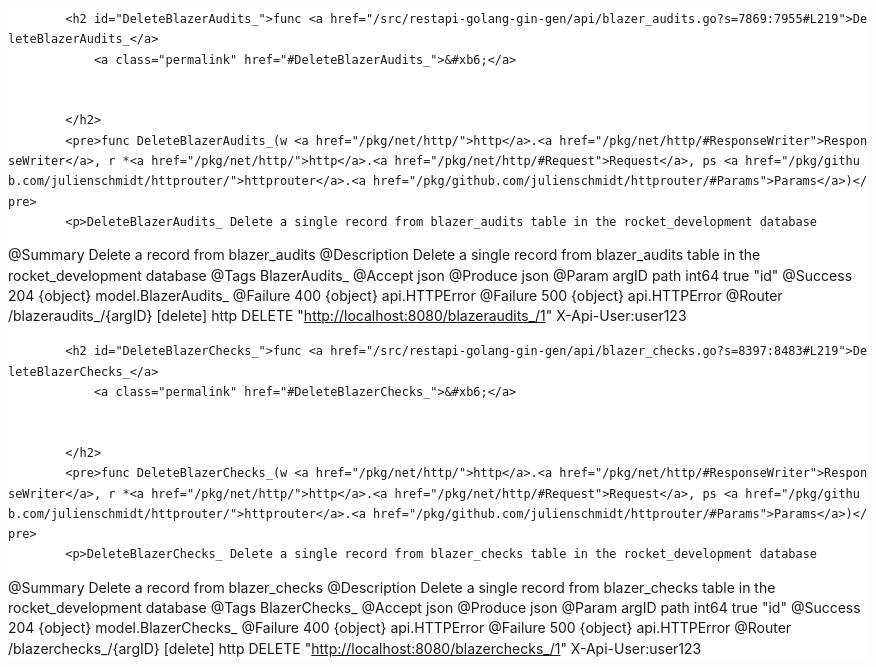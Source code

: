 			
			

		
			
			
			<h2 id="DeleteBlazerAudits_">func <a href="/src/restapi-golang-gin-gen/api/blazer_audits.go?s=7869:7955#L219">DeleteBlazerAudits_</a>
				<a class="permalink" href="#DeleteBlazerAudits_">&#xb6;</a>
				
				
			</h2>
			<pre>func DeleteBlazerAudits_(w <a href="/pkg/net/http/">http</a>.<a href="/pkg/net/http/#ResponseWriter">ResponseWriter</a>, r *<a href="/pkg/net/http/">http</a>.<a href="/pkg/net/http/#Request">Request</a>, ps <a href="/pkg/github.com/julienschmidt/httprouter/">httprouter</a>.<a href="/pkg/github.com/julienschmidt/httprouter/#Params">Params</a>)</pre>
			<p>DeleteBlazerAudits_ Delete a single record from blazer_audits table in the rocket_development database
@Summary Delete a record from blazer_audits
@Description Delete a single record from blazer_audits table in the rocket_development database
@Tags BlazerAudits_
@Accept  json
@Produce  json
@Param  argID path int64 true &quot;id&quot;
@Success 204 {object} model.BlazerAudits_
@Failure 400 {object} api.HTTPError
@Failure 500 {object} api.HTTPError
@Router /blazeraudits_/{argID} [delete]
http DELETE &quot;<a href="http://localhost:8080/blazeraudits_/1">http://localhost:8080/blazeraudits_/1</a>&quot; X-Api-User:user123

			
			

		
			
			
			<h2 id="DeleteBlazerChecks_">func <a href="/src/restapi-golang-gin-gen/api/blazer_checks.go?s=8397:8483#L219">DeleteBlazerChecks_</a>
				<a class="permalink" href="#DeleteBlazerChecks_">&#xb6;</a>
				
				
			</h2>
			<pre>func DeleteBlazerChecks_(w <a href="/pkg/net/http/">http</a>.<a href="/pkg/net/http/#ResponseWriter">ResponseWriter</a>, r *<a href="/pkg/net/http/">http</a>.<a href="/pkg/net/http/#Request">Request</a>, ps <a href="/pkg/github.com/julienschmidt/httprouter/">httprouter</a>.<a href="/pkg/github.com/julienschmidt/httprouter/#Params">Params</a>)</pre>
			<p>DeleteBlazerChecks_ Delete a single record from blazer_checks table in the rocket_development database
@Summary Delete a record from blazer_checks
@Description Delete a single record from blazer_checks table in the rocket_development database
@Tags BlazerChecks_
@Accept  json
@Produce  json
@Param  argID path int64 true &quot;id&quot;
@Success 204 {object} model.BlazerChecks_
@Failure 400 {object} api.HTTPError
@Failure 500 {object} api.HTTPError
@Router /blazerchecks_/{argID} [delete]
http DELETE &quot;<a href="http://localhost:8080/blazerchecks_/1">http://localhost:8080/blazerchecks_/1</a>&quot; X-Api-User:user123
